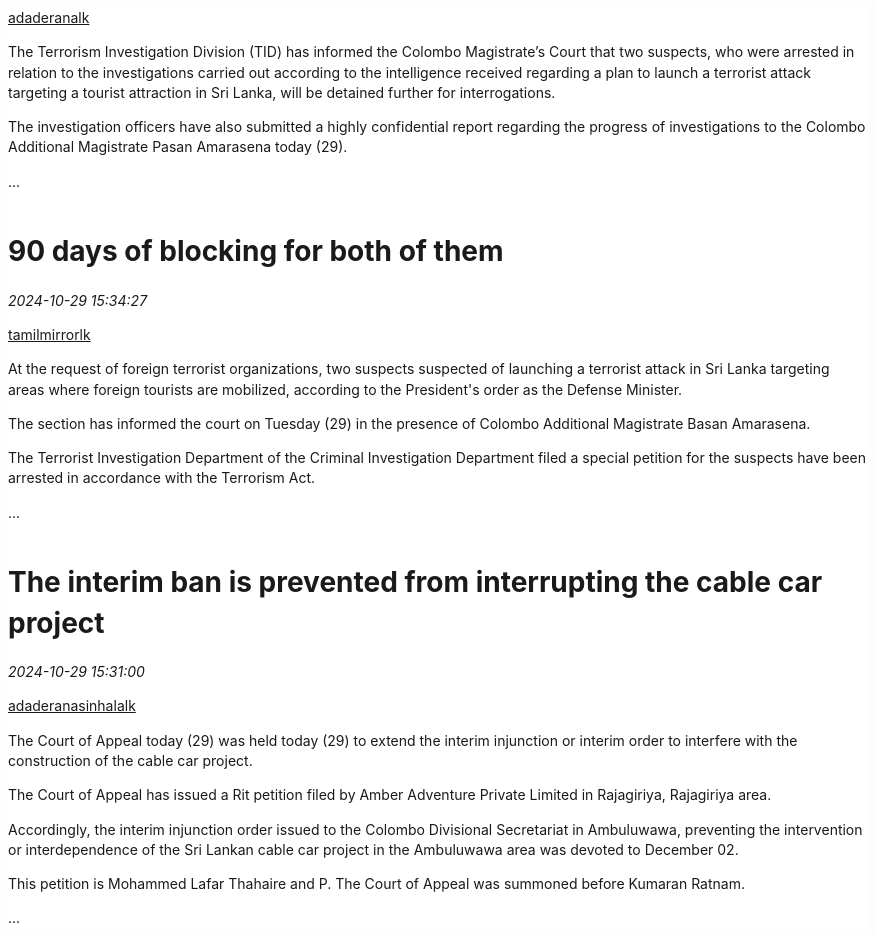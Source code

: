 [adaderanalk](https://www.adaderana.lk/news/103010/tid-submits-confidential-report-to-court-on-arugam-bay-investigation)

The Terrorism Investigation Division (TID) has informed the Colombo Magistrate’s Court that two suspects, who were arrested in relation to the investigations carried out according to the intelligence received regarding a plan to launch a terrorist attack targeting a tourist attraction in Sri Lanka, will be detained further for interrogations.

The investigation officers have also submitted a highly confidential report regarding the progress of investigations to the Colombo Additional Magistrate Pasan Amarasena today (29).

...



# 90 days of blocking for both of them

*2024-10-29 15:34:27*

[tamilmirrorlk](https://www.tamilmirror.lk/செய்திகள்/இருவருக்கும்-90-நாட்கள்-தடுப்புகாவல்/175-346272)

At the request of foreign terrorist organizations, two suspects suspected of launching a terrorist attack in Sri Lanka targeting areas where foreign tourists are mobilized, according to the President's order as the Defense Minister.

The section has informed the court on Tuesday (29) in the presence of Colombo Additional Magistrate Basan Amarasena.

The Terrorist Investigation Department of the Criminal Investigation Department filed a special petition for the suspects have been arrested in accordance with the Terrorism Act.

...



# The interim ban is prevented from interrupting the cable car project

*2024-10-29 15:31:00*

[adaderanasinhalalk](http://sinhala.adaderana.lk/news/202693)

The Court of Appeal today (29) was held today (29) to extend the interim injunction or interim order to interfere with the construction of the cable car project.

The Court of Appeal has issued a Rit petition filed by Amber Adventure Private Limited in Rajagiriya, Rajagiriya area.

Accordingly, the interim injunction order issued to the Colombo Divisional Secretariat in Ambuluwawa, preventing the intervention or interdependence of the Sri Lankan cable car project in the Ambuluwawa area was devoted to December 02.

This petition is Mohammed Lafar Thahaire and P. The Court of Appeal was summoned before Kumaran Ratnam.

...
